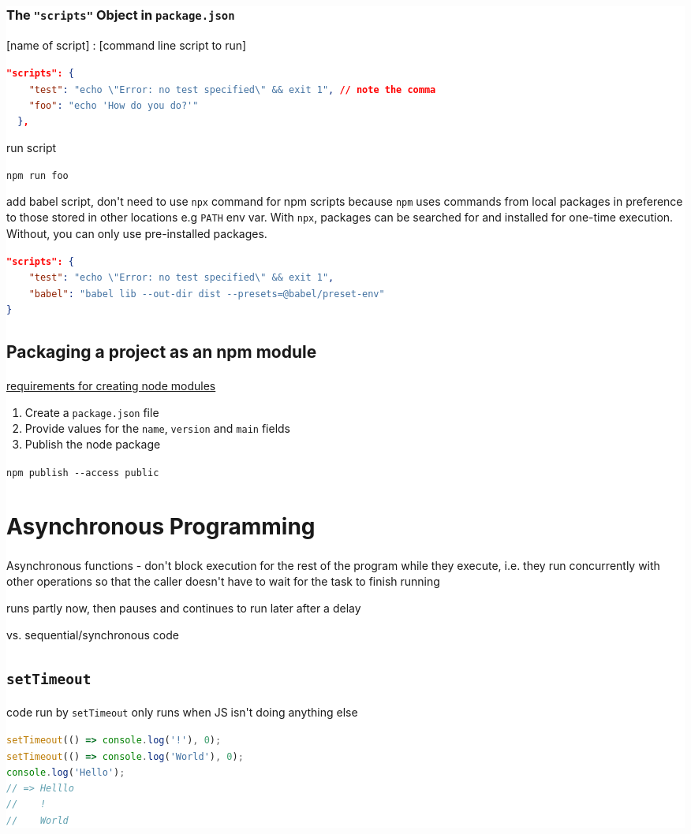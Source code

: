 ### The `"scripts"` Object in `package.json`
\[name of script\] : \[command line script to run\]
```json
"scripts": {
    "test": "echo \"Error: no test specified\" && exit 1", // note the comma
    "foo": "echo 'How do you do?'"
  },
```

run script
```commandline
npm run foo
```

add babel script,
 don't need to use `npx` command for npm scripts because `npm` uses commands from local packages
 in preference to those stored in other locations e.g `PATH` env var.
 With `npx`, packages can be searched for and installed for one-time execution.
 Without, you can only use pre-installed packages.
```json
"scripts": {
    "test": "echo \"Error: no test specified\" && exit 1",
    "babel": "babel lib --out-dir dist --presets=@babel/preset-env"
}
```

## Packaging a project as an npm module
[requirements for creating node modules](https://docs.npmjs.com/creating-node-js-modules)

1. Create a `package.json` file
2. Provide values for the `name`, `version` and `main` fields
3. Publish the node package
```commandline
npm publish --access public
```

# Asynchronous Programming
Asynchronous functions - don't block execution for the rest of the program while they execute,
 i.e. they run concurrently with other operations so that the caller doesn't have to wait for the task to finish running

runs partly now, then pauses and continues to run later after a delay

vs. sequential/synchronous code

## `setTimeout`
code run by `setTimeout` only runs when JS isn't doing anything else
```javascript
setTimeout(() => console.log('!'), 0);
setTimeout(() => console.log('World'), 0);
console.log('Hello');
// => Helllo
//    !
//    World
```
